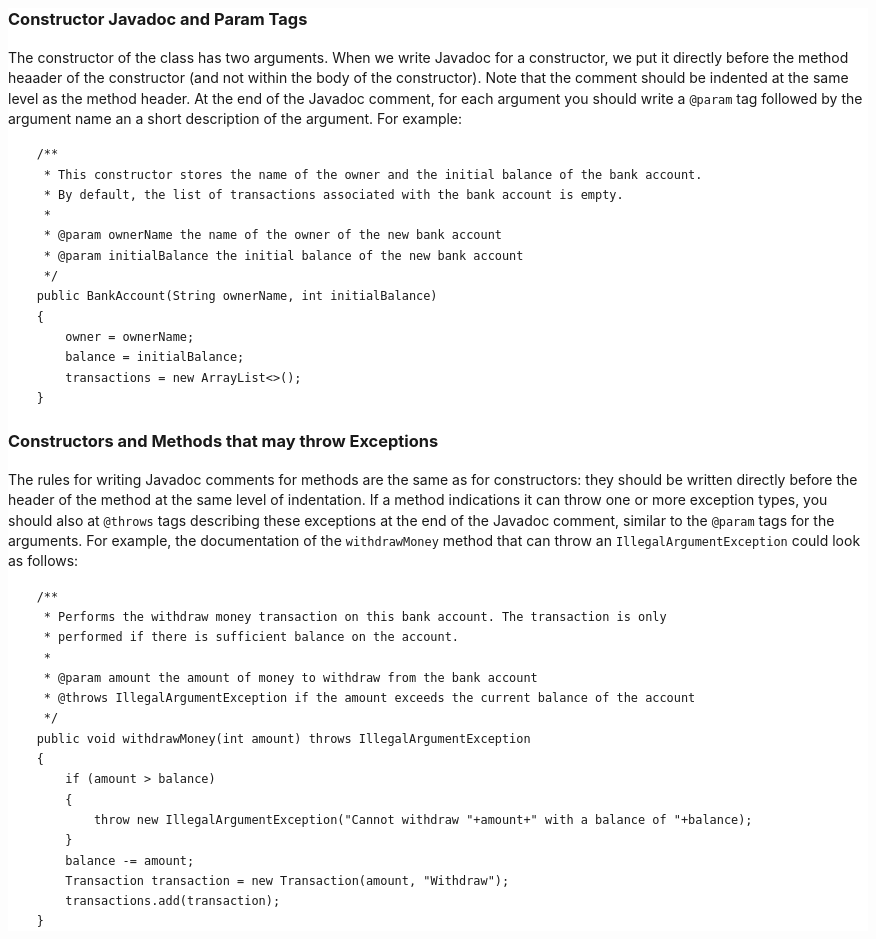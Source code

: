 ### Constructor Javadoc and Param Tags

The constructor of the class has two arguments. When we write Javadoc for a constructor, we put it directly before the method
heaader of the constructor (and not within the body of the constructor). Note that the comment should be indented at the
same level as the method header. At the end of the Javadoc comment, for each argument
you should write a `@param` tag followed by the argument name an a short description of the argument. For example:

```{.java}
	/**
	 * This constructor stores the name of the owner and the initial balance of the bank account.
	 * By default, the list of transactions associated with the bank account is empty.
	 * 
	 * @param ownerName the name of the owner of the new bank account
	 * @param initialBalance the initial balance of the new bank account
	 */
	public BankAccount(String ownerName, int initialBalance)
	{
		owner = ownerName;
		balance = initialBalance;
		transactions = new ArrayList<>();
	}
```

### Constructors and Methods that may throw Exceptions

The rules for writing Javadoc comments for methods are the same as for constructors: they should be written directly before
the header of the method at the same level of indentation. If a method indications it can throw one or more exception types,
you should also at `@throws` tags describing these exceptions at the end of the Javadoc comment, similar to the `@param` tags
for the arguments. For example, the documentation of the `withdrawMoney` method that can throw an `IllegalArgumentException`
could look as follows:

```{.java}
	/**
	 * Performs the withdraw money transaction on this bank account. The transaction is only
	 * performed if there is sufficient balance on the account.
	 * 
	 * @param amount the amount of money to withdraw from the bank account
	 * @throws IllegalArgumentException if the amount exceeds the current balance of the account
	 */
	public void withdrawMoney(int amount) throws IllegalArgumentException
	{
		if (amount > balance)
		{
			throw new IllegalArgumentException("Cannot withdraw "+amount+" with a balance of "+balance);
		}
		balance -= amount;
		Transaction transaction = new Transaction(amount, "Withdraw");
		transactions.add(transaction);
	}
```
